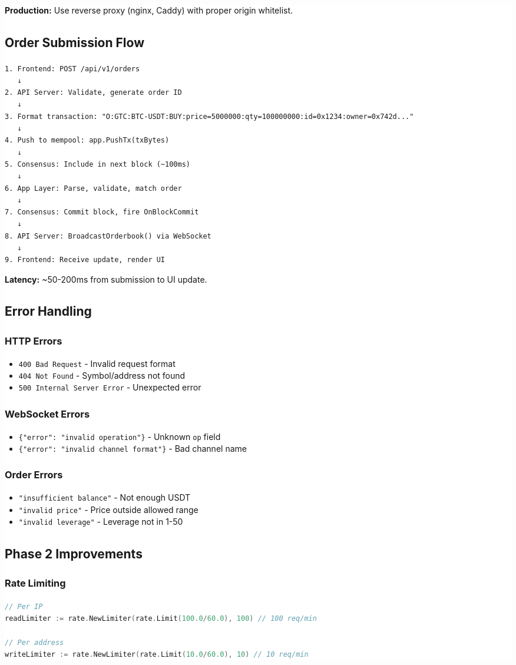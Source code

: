 **Production:** Use reverse proxy (nginx, Caddy) with proper origin whitelist.

## Order Submission Flow

```
1. Frontend: POST /api/v1/orders
   ↓
2. API Server: Validate, generate order ID
   ↓
3. Format transaction: "O:GTC:BTC-USDT:BUY:price=5000000:qty=100000000:id=0x1234:owner=0x742d..."
   ↓
4. Push to mempool: app.PushTx(txBytes)
   ↓
5. Consensus: Include in next block (~100ms)
   ↓
6. App Layer: Parse, validate, match order
   ↓
7. Consensus: Commit block, fire OnBlockCommit
   ↓
8. API Server: BroadcastOrderbook() via WebSocket
   ↓
9. Frontend: Receive update, render UI
```

**Latency:** ~50-200ms from submission to UI update.

## Error Handling

### HTTP Errors
- `400 Bad Request` - Invalid request format
- `404 Not Found` - Symbol/address not found
- `500 Internal Server Error` - Unexpected error

### WebSocket Errors
- `{"error": "invalid operation"}` - Unknown `op` field
- `{"error": "invalid channel format"}` - Bad channel name

### Order Errors
- `"insufficient balance"` - Not enough USDT
- `"invalid price"` - Price outside allowed range
- `"invalid leverage"` - Leverage not in 1-50

## Phase 2 Improvements

### Rate Limiting
```go
// Per IP
readLimiter := rate.NewLimiter(rate.Limit(100.0/60.0), 100) // 100 req/min

// Per address
writeLimiter := rate.NewLimiter(rate.Limit(10.0/60.0), 10) // 10 req/min
```
